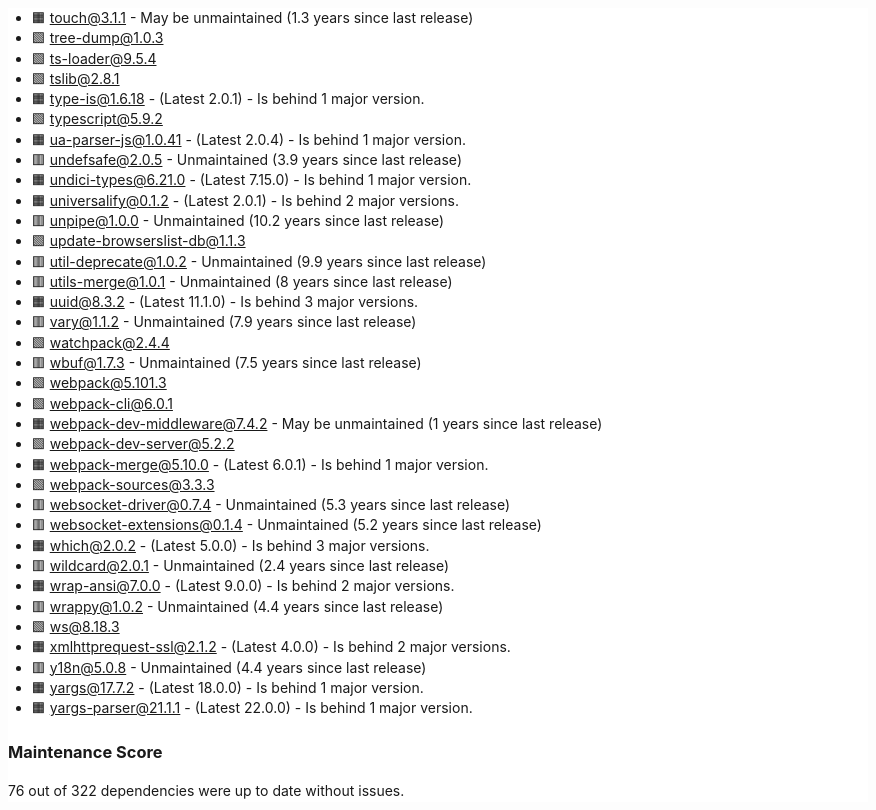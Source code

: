 - 🟧 [touch@3.1.1](https://github.com/isaacs/node-touch.git) - May be unmaintained (1.3 years since last release)
- 🟩 [tree-dump@1.0.3](https://github.com/streamich/tree-dump.git)
- 🟩 [ts-loader@9.5.4](https://github.com/TypeStrong/ts-loader.git)
- 🟩 [tslib@2.8.1](https://github.com/Microsoft/tslib.git)
- 🟧 [type-is@1.6.18](https://github.com/jshttp/type-is.git) - (Latest 2.0.1) - Is behind 1 major version.
- 🟩 [typescript@5.9.2](https://github.com/microsoft/TypeScript.git)
- 🟧 [ua-parser-js@1.0.41](https://github.com/faisalman/ua-parser-js.git) - (Latest 2.0.4) - Is behind 1 major version.
- 🟥 [undefsafe@2.0.5](https://github.com/remy/undefsafe.git) - Unmaintained (3.9 years since last release)
- 🟧 [undici-types@6.21.0](https://github.com/nodejs/undici.git) - (Latest 7.15.0) - Is behind 1 major version.
- 🟧 [universalify@0.1.2](https://github.com/RyanZim/universalify.git) - (Latest 2.0.1) - Is behind 2 major versions.
- 🟥 [unpipe@1.0.0](https://github.com/stream-utils/unpipe) - Unmaintained (10.2 years since last release)
- 🟩 [update-browserslist-db@1.1.3](https://github.com/browserslist/update-db.git)
- 🟥 [util-deprecate@1.0.2](https://github.com/TooTallNate/util-deprecate.git) - Unmaintained (9.9 years since last release)
- 🟥 [utils-merge@1.0.1](https://github.com/jaredhanson/utils-merge.git) - Unmaintained (8 years since last release)
- 🟧 [uuid@8.3.2](https://github.com/uuidjs/uuid.git) - (Latest 11.1.0) - Is behind 3 major versions.
- 🟥 [vary@1.1.2](https://github.com/jshttp/vary.git) - Unmaintained (7.9 years since last release)
- 🟩 [watchpack@2.4.4](https://github.com/webpack/watchpack.git)
- 🟥 [wbuf@1.7.3](https://github.com/indutny/wbuf.git) - Unmaintained (7.5 years since last release)
- 🟩 [webpack@5.101.3](https://github.com/webpack/webpack.git)
- 🟩 [webpack-cli@6.0.1](https://github.com/webpack/webpack-cli.git)
- 🟧 [webpack-dev-middleware@7.4.2](https://github.com/webpack/webpack-dev-middleware.git) - May be unmaintained (1 years since last release)
- 🟩 [webpack-dev-server@5.2.2](https://github.com/webpack/webpack-dev-server.git)
- 🟧 [webpack-merge@5.10.0](https://github.com/survivejs/webpack-merge.git) - (Latest 6.0.1) - Is behind 1 major version.
- 🟩 [webpack-sources@3.3.3](https://github.com/webpack/webpack-sources.git)
- 🟥 [websocket-driver@0.7.4](https://github.com/faye/websocket-driver-node.git) - Unmaintained (5.3 years since last release)
- 🟥 [websocket-extensions@0.1.4](https://github.com/faye/websocket-extensions-node.git) - Unmaintained (5.2 years since last release)
- 🟧 [which@2.0.2](https://github.com/npm/node-which.git) - (Latest 5.0.0) - Is behind 3 major versions.
- 🟥 [wildcard@2.0.1](https://github.com/DamonOehlman/wildcard.git) - Unmaintained (2.4 years since last release)
- 🟧 [wrap-ansi@7.0.0](https://github.com/chalk/wrap-ansi.git) - (Latest 9.0.0) - Is behind 2 major versions.
- 🟥 [wrappy@1.0.2](https://github.com/npm/wrappy.git) - Unmaintained (4.4 years since last release)
- 🟩 [ws@8.18.3](https://github.com/websockets/ws.git)
- 🟧 [xmlhttprequest-ssl@2.1.2](https://github.com/mjwwit/node-XMLHttpRequest.git) - (Latest 4.0.0) - Is behind 2 major versions.
- 🟥 [y18n@5.0.8](https://github.com/yargs/y18n.git) - Unmaintained (4.4 years since last release)
- 🟧 [yargs@17.7.2](https://github.com/yargs/yargs.git) - (Latest 18.0.0) - Is behind 1 major version.
- 🟧 [yargs-parser@21.1.1](https://github.com/yargs/yargs-parser.git) - (Latest 22.0.0) - Is behind 1 major version.
### Maintenance Score
76 out of 322 dependencies were up to date without issues.
